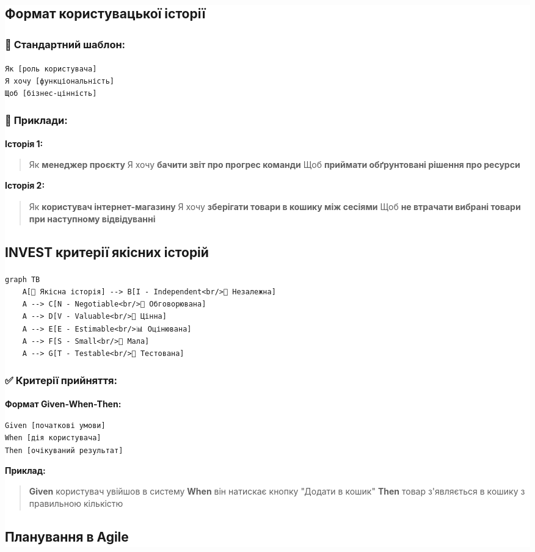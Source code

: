 ## Формат користувацької історії

### 📖 **Стандартний шаблон:**

```
Як [роль користувача]
Я хочу [функціональність]
Щоб [бізнес-цінність]
```

### 🎯 **Приклади:**

**Історія 1:**

> Як **менеджер проєкту**
> Я хочу **бачити звіт про прогрес команди**
> Щоб **приймати обґрунтовані рішення про ресурси**

**Історія 2:**

> Як **користувач інтернет-магазину**
> Я хочу **зберігати товари в кошику між сесіями**
> Щоб **не втрачати вибрані товари при наступному відвідуванні**

## INVEST критерії якісних історій

```mermaid
graph TB
    A[📖 Якісна історія] --> B[I - Independent<br/>🔗 Незалежна]
    A --> C[N - Negotiable<br/>💬 Обговорювана]
    A --> D[V - Valuable<br/>💎 Цінна]
    A --> E[E - Estimable<br/>📊 Оцінювана]
    A --> F[S - Small<br/>📏 Мала]
    A --> G[T - Testable<br/>🧪 Тестована]
```

### ✅ **Критерії прийняття:**

**Формат Given-When-Then:**

```
Given [початкові умови]
When [дія користувача]
Then [очікуваний результат]
```

**Приклад:**

> **Given** користувач увійшов в систему
> **When** він натискає кнопку "Додати в кошик"
> **Then** товар з'являється в кошику з правильною кількістю

## Планування в Agile
